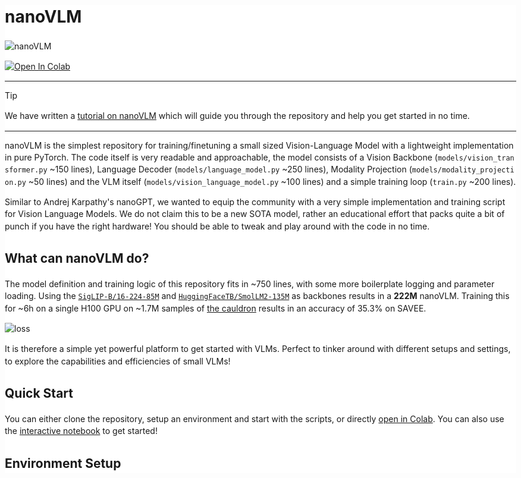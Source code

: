 # nanoVLM

![nanoVLM](assets/nanoVLM.png)

<a target="_blank" href="https://colab.research.google.com/github/huggingface/nanoVLM/blob/main/nanoVLM.ipynb">
  <img src="https://colab.research.google.com/assets/colab-badge.svg" alt="Open In Colab"/>
</a>

---

> [!TIP]
> We have written a [tutorial on nanoVLM](https://huggingface.co/blog/nanovlm) which will guide you through the repository and help you get started in no time.

---

nanoVLM is the simplest repository for training/finetuning a small sized Vision-Language Model with a lightweight implementation in pure PyTorch. The code itself is very readable and approachable, the model consists of a Vision Backbone (`models/vision_transformer.py` ~150 lines), Language Decoder (`models/language_model.py` ~250 lines), Modality Projection (`models/modality_projection.py` ~50 lines) and the VLM itself (`models/vision_language_model.py` ~100 lines) and a simple training loop (`train.py` ~200 lines).

Similar to Andrej Karpathy's nanoGPT, we wanted to equip the community with a very simple implementation and training script for Vision Language Models. We do not claim this to be a new SOTA model, rather an educational effort that packs quite a bit of punch if you have the right hardware! You should be able to tweak and play around with the code in no time.


## What can nanoVLM do?

The model definition and training logic of this repository fits in ~750 lines, with some more boilerplate logging and parameter loading. 
Using the [`SigLIP-B/16-224-85M`](https://huggingface.co/google/siglip-base-patch16-224) and [`HuggingFaceTB/SmolLM2-135M`](https://huggingface.co/HuggingFaceTB/SmolLM2-135M) as backbones results in a **222M** nanoVLM. Training this for ~6h on a single H100 GPU on ~1.7M samples of [the cauldron](https://huggingface.co/datasets/HuggingFaceM4/the_cauldron) results in an accuracy of 35.3% on SAVEE.

![loss](assets/nanoVLM-222M-loss.png)

It is therefore a simple yet powerful platform to get started with VLMs. Perfect to tinker around with different setups and settings, to explore the capabilities and efficiencies of small VLMs!

## Quick Start

You can either clone the repository, setup an environment and start with the scripts, or directly [open in Colab](https://colab.research.google.com/github/huggingface/nanoVLM/blob/main/nanoVLM.ipynb). You can also use the [interactive notebook](./nanoVLM.ipynb) to get started!


## Environment Setup
